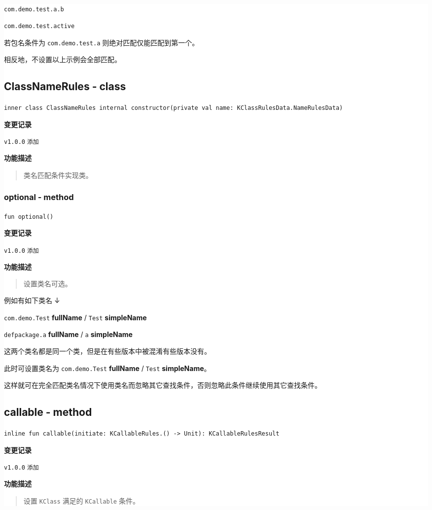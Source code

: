 `com.demo.test.a.b`

`com.demo.test.active`

若包名条件为 `com.demo.test.a` 则绝对匹配仅能匹配到第一个。

相反地，不设置以上示例会全部匹配。

## ClassNameRules <span class="symbol">- class</span>

```kotlin:no-line-numbers
inner class ClassNameRules internal constructor(private val name: KClassRulesData.NameRulesData)
```

**变更记录**

`v1.0.0` `添加`

**功能描述**

> 类名匹配条件实现类。

### optional <span class="symbol">- method</span>

```kotlin:no-line-numbers
fun optional()
```

**变更记录**

`v1.0.0` `添加`

**功能描述**

> 设置类名可选。

例如有如下类名 ↓

`com.demo.Test` **fullName** / `Test` **simpleName**

`defpackage.a` **fullName** / `a` **simpleName**

这两个类名都是同一个类，但是在有些版本中被混淆有些版本没有。

此时可设置类名为 `com.demo.Test` **fullName** / `Test` **simpleName**。

这样就可在完全匹配类名情况下使用类名而忽略其它查找条件，否则忽略此条件继续使用其它查找条件。

## callable <span class="symbol">- method</span>

```kotlin:no-line-numbers
inline fun callable(initiate: KCallableRules.() -> Unit): KCallableRulesResult
```

**变更记录**

`v1.0.0` `添加`

**功能描述**

> 设置 `KClass` 满足的 `KCallable` 条件。
